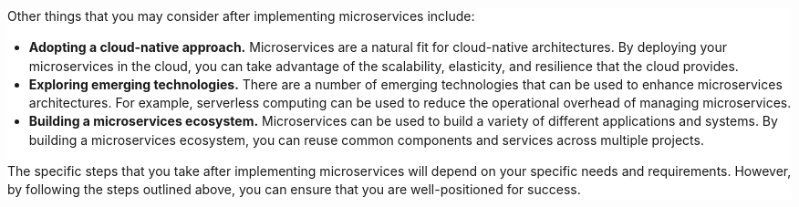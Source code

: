 Other things that you may consider after implementing microservices include:

* **Adopting a cloud-native approach.** Microservices are a natural fit for cloud-native architectures. By deploying your microservices in the cloud, you can take advantage of the scalability, elasticity, and resilience that the cloud provides.
* **Exploring emerging technologies.** There are a number of emerging technologies that can be used to enhance microservices architectures. For example, serverless computing can be used to reduce the operational overhead of managing microservices.
* **Building a microservices ecosystem.** Microservices can be used to build a variety of different applications and systems. By building a microservices ecosystem, you can reuse common components and services across multiple projects.

The specific steps that you take after implementing microservices will depend on your specific needs and requirements. However, by following the steps outlined above, you can ensure that you are well-positioned for success.